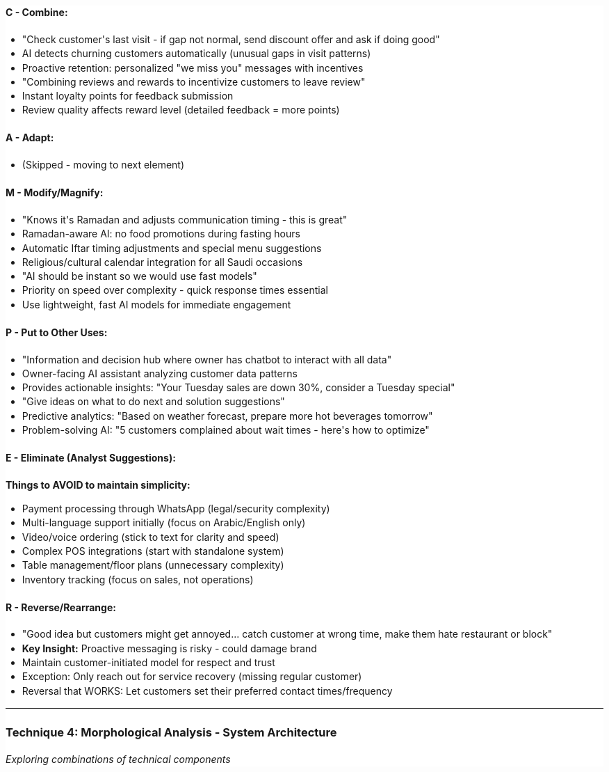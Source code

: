 #### C - Combine:
- "Check customer's last visit - if gap not normal, send discount offer and ask if doing good"
- AI detects churning customers automatically (unusual gaps in visit patterns)
- Proactive retention: personalized "we miss you" messages with incentives
- "Combining reviews and rewards to incentivize customers to leave review"
- Instant loyalty points for feedback submission
- Review quality affects reward level (detailed feedback = more points)

#### A - Adapt:
- (Skipped - moving to next element)

#### M - Modify/Magnify:
- "Knows it's Ramadan and adjusts communication timing - this is great"
- Ramadan-aware AI: no food promotions during fasting hours
- Automatic Iftar timing adjustments and special menu suggestions
- Religious/cultural calendar integration for all Saudi occasions
- "AI should be instant so we would use fast models"
- Priority on speed over complexity - quick response times essential
- Use lightweight, fast AI models for immediate engagement

#### P - Put to Other Uses:
- "Information and decision hub where owner has chatbot to interact with all data"
- Owner-facing AI assistant analyzing customer data patterns
- Provides actionable insights: "Your Tuesday sales are down 30%, consider a Tuesday special"
- "Give ideas on what to do next and solution suggestions"
- Predictive analytics: "Based on weather forecast, prepare more hot beverages tomorrow"
- Problem-solving AI: "5 customers complained about wait times - here's how to optimize"

#### E - Eliminate (Analyst Suggestions):
**Things to AVOID to maintain simplicity:**
- Payment processing through WhatsApp (legal/security complexity)
- Multi-language support initially (focus on Arabic/English only)
- Video/voice ordering (stick to text for clarity and speed)
- Complex POS integrations (start with standalone system)
- Table management/floor plans (unnecessary complexity)
- Inventory tracking (focus on sales, not operations)

#### R - Reverse/Rearrange:
- "Good idea but customers might get annoyed... catch customer at wrong time, make them hate restaurant or block"
- **Key Insight:** Proactive messaging is risky - could damage brand
- Maintain customer-initiated model for respect and trust
- Exception: Only reach out for service recovery (missing regular customer)
- Reversal that WORKS: Let customers set their preferred contact times/frequency

---

### Technique 4: Morphological Analysis - System Architecture
*Exploring combinations of technical components*

